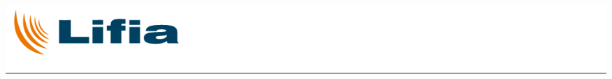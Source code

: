 [//]: <> (<img src="static/react.png" style="background:none; border:none; box-shadow:none; width: 10%; height: 10%;">)

<img src="static/lifia.png" style="background:none; border:none; box-shadow:none; width: 30%; height: 30%;">

---

[//]: <> (<img src="static/js.png" style="background:none; border:none; box-shadow:none; width: 10%; height: 10%;">)